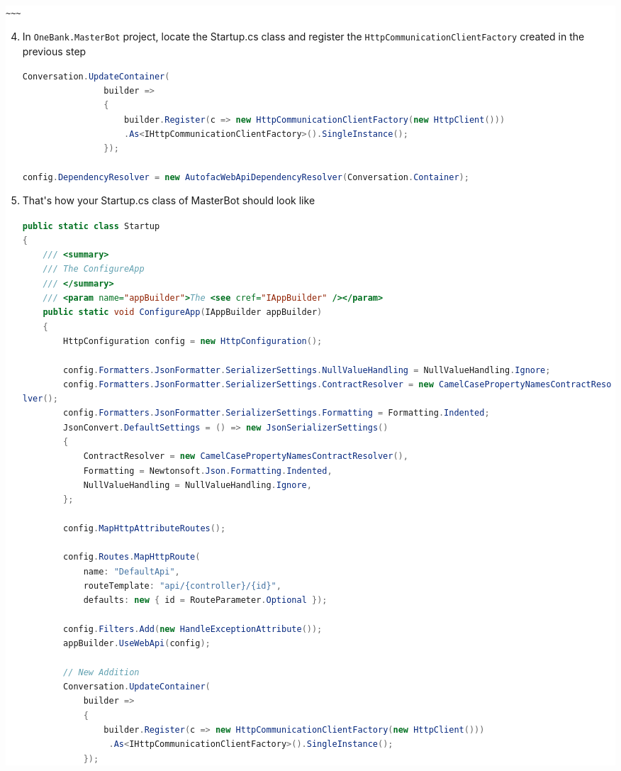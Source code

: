     ~~~

4. In `OneBank.MasterBot` project, locate the Startup.cs class and register the `HttpCommunicationClientFactory` created in the previous step
    ~~~csharp
    Conversation.UpdateContainer(
                    builder =>
                    {
                        builder.Register(c => new HttpCommunicationClientFactory(new HttpClient()))
                        .As<IHttpCommunicationClientFactory>().SingleInstance();
                    });

    config.DependencyResolver = new AutofacWebApiDependencyResolver(Conversation.Container);
    ~~~

5. That's how your Startup.cs class of MasterBot should look like
    ~~~csharp
    public static class Startup
    {
        /// <summary>
        /// The ConfigureApp
        /// </summary>
        /// <param name="appBuilder">The <see cref="IAppBuilder" /></param>
        public static void ConfigureApp(IAppBuilder appBuilder)
        {
            HttpConfiguration config = new HttpConfiguration();

            config.Formatters.JsonFormatter.SerializerSettings.NullValueHandling = NullValueHandling.Ignore;
            config.Formatters.JsonFormatter.SerializerSettings.ContractResolver = new CamelCasePropertyNamesContractResolver();
            config.Formatters.JsonFormatter.SerializerSettings.Formatting = Formatting.Indented;
            JsonConvert.DefaultSettings = () => new JsonSerializerSettings()
            {
                ContractResolver = new CamelCasePropertyNamesContractResolver(),
                Formatting = Newtonsoft.Json.Formatting.Indented,
                NullValueHandling = NullValueHandling.Ignore,
            };

            config.MapHttpAttributeRoutes();

            config.Routes.MapHttpRoute(
                name: "DefaultApi",
                routeTemplate: "api/{controller}/{id}",
                defaults: new { id = RouteParameter.Optional });
            
            config.Filters.Add(new HandleExceptionAttribute());
            appBuilder.UseWebApi(config);

            // New Addition
            Conversation.UpdateContainer(
                builder =>
                {
                    builder.Register(c => new HttpCommunicationClientFactory(new HttpClient()))
                     .As<IHttpCommunicationClientFactory>().SingleInstance();
                });
